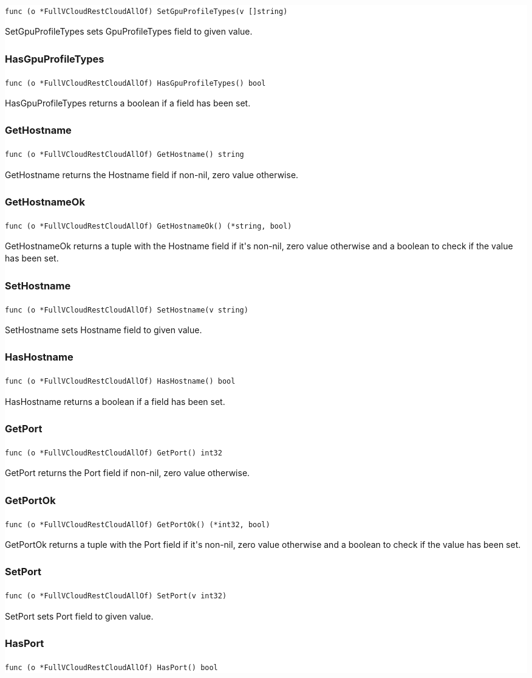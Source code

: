 `func (o *FullVCloudRestCloudAllOf) SetGpuProfileTypes(v []string)`

SetGpuProfileTypes sets GpuProfileTypes field to given value.

### HasGpuProfileTypes

`func (o *FullVCloudRestCloudAllOf) HasGpuProfileTypes() bool`

HasGpuProfileTypes returns a boolean if a field has been set.

### GetHostname

`func (o *FullVCloudRestCloudAllOf) GetHostname() string`

GetHostname returns the Hostname field if non-nil, zero value otherwise.

### GetHostnameOk

`func (o *FullVCloudRestCloudAllOf) GetHostnameOk() (*string, bool)`

GetHostnameOk returns a tuple with the Hostname field if it's non-nil, zero value otherwise
and a boolean to check if the value has been set.

### SetHostname

`func (o *FullVCloudRestCloudAllOf) SetHostname(v string)`

SetHostname sets Hostname field to given value.

### HasHostname

`func (o *FullVCloudRestCloudAllOf) HasHostname() bool`

HasHostname returns a boolean if a field has been set.

### GetPort

`func (o *FullVCloudRestCloudAllOf) GetPort() int32`

GetPort returns the Port field if non-nil, zero value otherwise.

### GetPortOk

`func (o *FullVCloudRestCloudAllOf) GetPortOk() (*int32, bool)`

GetPortOk returns a tuple with the Port field if it's non-nil, zero value otherwise
and a boolean to check if the value has been set.

### SetPort

`func (o *FullVCloudRestCloudAllOf) SetPort(v int32)`

SetPort sets Port field to given value.

### HasPort

`func (o *FullVCloudRestCloudAllOf) HasPort() bool`
